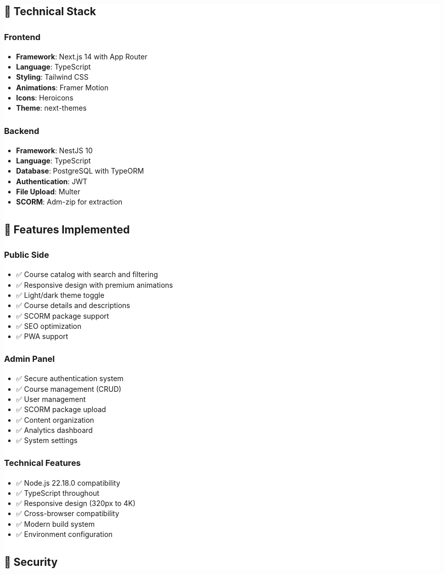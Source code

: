 ## 🔧 Technical Stack

### Frontend
- **Framework**: Next.js 14 with App Router
- **Language**: TypeScript
- **Styling**: Tailwind CSS
- **Animations**: Framer Motion
- **Icons**: Heroicons
- **Theme**: next-themes

### Backend
- **Framework**: NestJS 10
- **Language**: TypeScript
- **Database**: PostgreSQL with TypeORM
- **Authentication**: JWT
- **File Upload**: Multer
- **SCORM**: Adm-zip for extraction

## 🚀 Features Implemented

### Public Side
- ✅ Course catalog with search and filtering
- ✅ Responsive design with premium animations
- ✅ Light/dark theme toggle
- ✅ Course details and descriptions
- ✅ SCORM package support
- ✅ SEO optimization
- ✅ PWA support

### Admin Panel
- ✅ Secure authentication system
- ✅ Course management (CRUD)
- ✅ User management
- ✅ SCORM package upload
- ✅ Content organization
- ✅ Analytics dashboard
- ✅ System settings

### Technical Features
- ✅ Node.js 22.18.0 compatibility
- ✅ TypeScript throughout
- ✅ Responsive design (320px to 4K)
- ✅ Cross-browser compatibility
- ✅ Modern build system
- ✅ Environment configuration

## 🔐 Security
